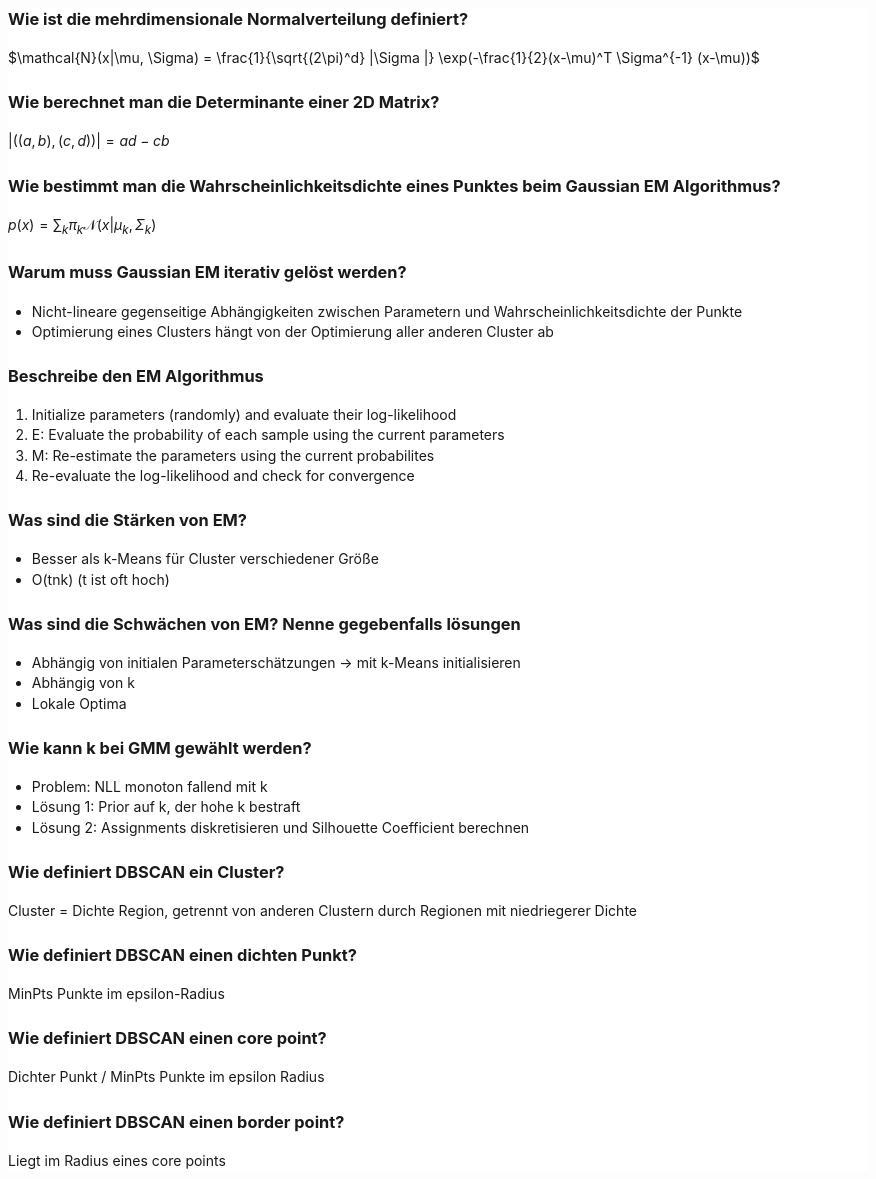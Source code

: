 ### Wie ist die mehrdimensionale Normalverteilung definiert?
$\mathcal{N}(x|\mu, \Sigma) = \frac{1}{\sqrt{(2\pi)^d} |\Sigma |} \exp(-\frac{1}{2}(x-\mu)^T \Sigma^{-1} (x-\mu))$

### Wie berechnet man die Determinante einer 2D Matrix?
$|((a, b), (c, d))| = ad - cb$

### Wie bestimmt man die Wahrscheinlichkeitsdichte eines Punktes beim Gaussian EM Algorithmus?
$p(x) = \sum_k \pi_k \mathcal{N}(x|\mu_k, \Sigma_k)$

### Warum muss Gaussian EM iterativ gelöst werden?
- Nicht-lineare gegenseitige Abhängigkeiten zwischen Parametern und Wahrscheinlichkeitsdichte der Punkte
- Optimierung eines Clusters hängt von der Optimierung aller anderen Cluster ab

### Beschreibe den EM Algorithmus
1. Initialize parameters (randomly) and evaluate their log-likelihood
2. E: Evaluate the probability of each sample using the current parameters
3. M: Re-estimate the parameters using the current probabilites
4. Re-evaluate the log-likelihood and check for convergence

### Was sind die Stärken von EM?
- Besser als k-Means für Cluster verschiedener Größe
- O(tnk) (t ist oft hoch)

### Was sind die Schwächen von EM? Nenne gegebenfalls lösungen
- Abhängig von initialen Parameterschätzungen -> mit k-Means initialisieren
- Abhängig von k
- Lokale Optima

### Wie kann k bei GMM gewählt werden?
- Problem: NLL monoton fallend mit k
- Lösung 1: Prior auf k, der hohe k bestraft
- Lösung 2: Assignments diskretisieren und Silhouette Coefficient berechnen

### Wie definiert DBSCAN ein Cluster?
Cluster = Dichte Region, getrennt von anderen Clustern durch Regionen mit niedriegerer Dichte

### Wie definiert DBSCAN einen dichten Punkt?
MinPts Punkte im epsilon-Radius

### Wie definiert DBSCAN einen core point?
Dichter Punkt / MinPts Punkte im epsilon Radius

### Wie definiert DBSCAN einen border point?
Liegt im Radius eines core points
